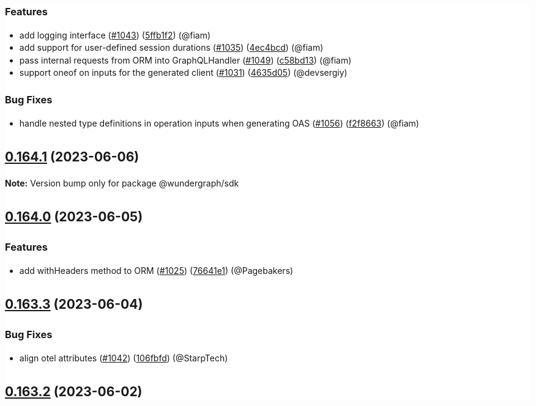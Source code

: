 ### Features

* add logging interface ([#1043](https://github.com/wundergraph/wundergraph/issues/1043)) ([5ffb1f2](https://github.com/wundergraph/wundergraph/commit/5ffb1f29e815b4337e73e5b5becb345047f79760)) (@fiam)
* add support for user-defined session durations ([#1035](https://github.com/wundergraph/wundergraph/issues/1035)) ([4ec4bcd](https://github.com/wundergraph/wundergraph/commit/4ec4bcdb5f5b8536bafc393b67dabc603055150e)) (@fiam)
* pass internal requests from ORM into GraphQLHandler ([#1049](https://github.com/wundergraph/wundergraph/issues/1049)) ([c58bd13](https://github.com/wundergraph/wundergraph/commit/c58bd13d7e314dcd09ff65b1cc32c7a2c7fabd03)) (@fiam)
* support oneof on inputs for the generated client ([#1031](https://github.com/wundergraph/wundergraph/issues/1031)) ([4635d05](https://github.com/wundergraph/wundergraph/commit/4635d05fa52a1c67fe3f1762499193b23faef037)) (@devsergiy)

### Bug Fixes

* handle nested type definitions in operation inputs when generating OAS ([#1056](https://github.com/wundergraph/wundergraph/issues/1056)) ([f2f8663](https://github.com/wundergraph/wundergraph/commit/f2f866327f5ffc48c7da030be991cf1188aa3d37)) (@fiam)

## [0.164.1](https://github.com/wundergraph/wundergraph/compare/@wundergraph/sdk@0.164.0...@wundergraph/sdk@0.164.1) (2023-06-06)

**Note:** Version bump only for package @wundergraph/sdk

## [0.164.0](https://github.com/wundergraph/wundergraph/compare/@wundergraph/sdk@0.163.3...@wundergraph/sdk@0.164.0) (2023-06-05)

### Features

* add withHeaders method to ORM ([#1025](https://github.com/wundergraph/wundergraph/issues/1025)) ([76641e1](https://github.com/wundergraph/wundergraph/commit/76641e14eccd417837745743b94155a157983322)) (@Pagebakers)

## [0.163.3](https://github.com/wundergraph/wundergraph/compare/@wundergraph/sdk@0.163.2...@wundergraph/sdk@0.163.3) (2023-06-04)

### Bug Fixes

* align otel attributes ([#1042](https://github.com/wundergraph/wundergraph/issues/1042)) ([106fbfd](https://github.com/wundergraph/wundergraph/commit/106fbfd671e16d2f4137c685e67e0a083f521b15)) (@StarpTech)

## [0.163.2](https://github.com/wundergraph/wundergraph/compare/@wundergraph/sdk@0.163.1...@wundergraph/sdk@0.163.2) (2023-06-02)
